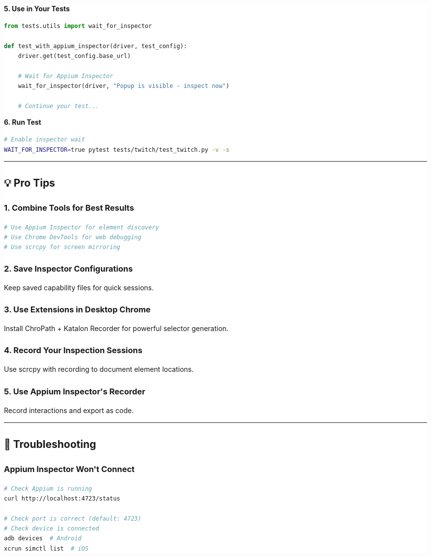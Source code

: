 **5. Use in Your Tests**
```python
from tests.utils import wait_for_inspector

def test_with_appium_inspector(driver, test_config):
    driver.get(test_config.base_url)
    
    # Wait for Appium Inspector
    wait_for_inspector(driver, "Popup is visible - inspect now")
    
    # Continue your test...
```

**6. Run Test**
```bash
# Enable inspector wait
WAIT_FOR_INSPECTOR=true pytest tests/twitch/test_twitch.py -v -s
```

---

## 💡 Pro Tips

### 1. Combine Tools for Best Results
```bash
# Use Appium Inspector for element discovery
# Use Chrome DevTools for web debugging
# Use scrcpy for screen mirroring
```

### 2. Save Inspector Configurations
Keep saved capability files for quick sessions.

### 3. Use Extensions in Desktop Chrome
Install ChroPath + Katalon Recorder for powerful selector generation.

### 4. Record Your Inspection Sessions
Use scrcpy with recording to document element locations.

### 5. Use Appium Inspector's Recorder
Record interactions and export as code.

---

## 🔧 Troubleshooting

### Appium Inspector Won't Connect
```bash
# Check Appium is running
curl http://localhost:4723/status

# Check port is correct (default: 4723)
# Check device is connected
adb devices  # Android
xcrun simctl list  # iOS
```
